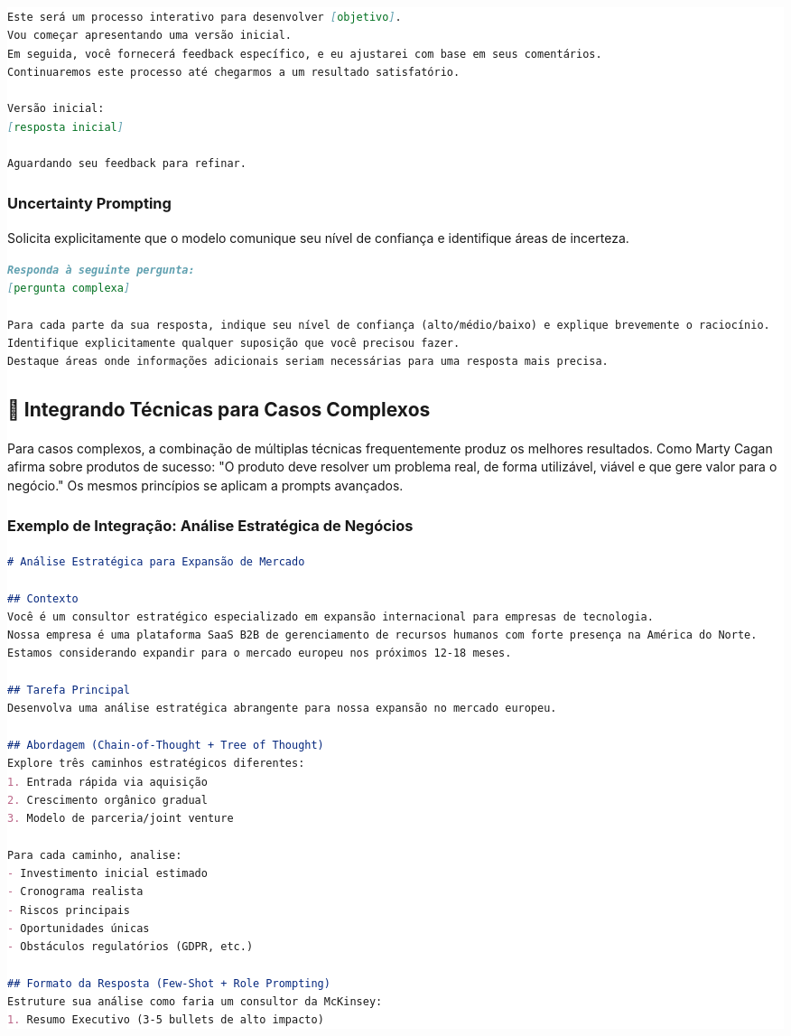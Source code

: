 ```markdown
Este será um processo interativo para desenvolver [objetivo]. 
Vou começar apresentando uma versão inicial.
Em seguida, você fornecerá feedback específico, e eu ajustarei com base em seus comentários.
Continuaremos este processo até chegarmos a um resultado satisfatório.

Versão inicial:
[resposta inicial]

Aguardando seu feedback para refinar.
```

### Uncertainty Prompting

Solicita explicitamente que o modelo comunique seu nível de confiança e identifique áreas de incerteza.

```markdown
Responda à seguinte pergunta:
[pergunta complexa]

Para cada parte da sua resposta, indique seu nível de confiança (alto/médio/baixo) e explique brevemente o raciocínio.
Identifique explicitamente qualquer suposição que você precisou fazer.
Destaque áreas onde informações adicionais seriam necessárias para uma resposta mais precisa.
```

## 🧩 Integrando Técnicas para Casos Complexos

Para casos complexos, a combinação de múltiplas técnicas frequentemente produz os melhores resultados. Como Marty Cagan afirma sobre produtos de sucesso: "O produto deve resolver um problema real, de forma utilizável, viável e que gere valor para o negócio." Os mesmos princípios se aplicam a prompts avançados.

### Exemplo de Integração: Análise Estratégica de Negócios

```markdown
# Análise Estratégica para Expansão de Mercado

## Contexto
Você é um consultor estratégico especializado em expansão internacional para empresas de tecnologia. 
Nossa empresa é uma plataforma SaaS B2B de gerenciamento de recursos humanos com forte presença na América do Norte.
Estamos considerando expandir para o mercado europeu nos próximos 12-18 meses.

## Tarefa Principal
Desenvolva uma análise estratégica abrangente para nossa expansão no mercado europeu.

## Abordagem (Chain-of-Thought + Tree of Thought)
Explore três caminhos estratégicos diferentes:
1. Entrada rápida via aquisição
2. Crescimento orgânico gradual
3. Modelo de parceria/joint venture

Para cada caminho, analise:
- Investimento inicial estimado
- Cronograma realista
- Riscos principais
- Oportunidades únicas
- Obstáculos regulatórios (GDPR, etc.)

## Formato da Resposta (Few-Shot + Role Prompting)
Estruture sua análise como faria um consultor da McKinsey:
1. Resumo Executivo (3-5 bullets de alto impacto)
```